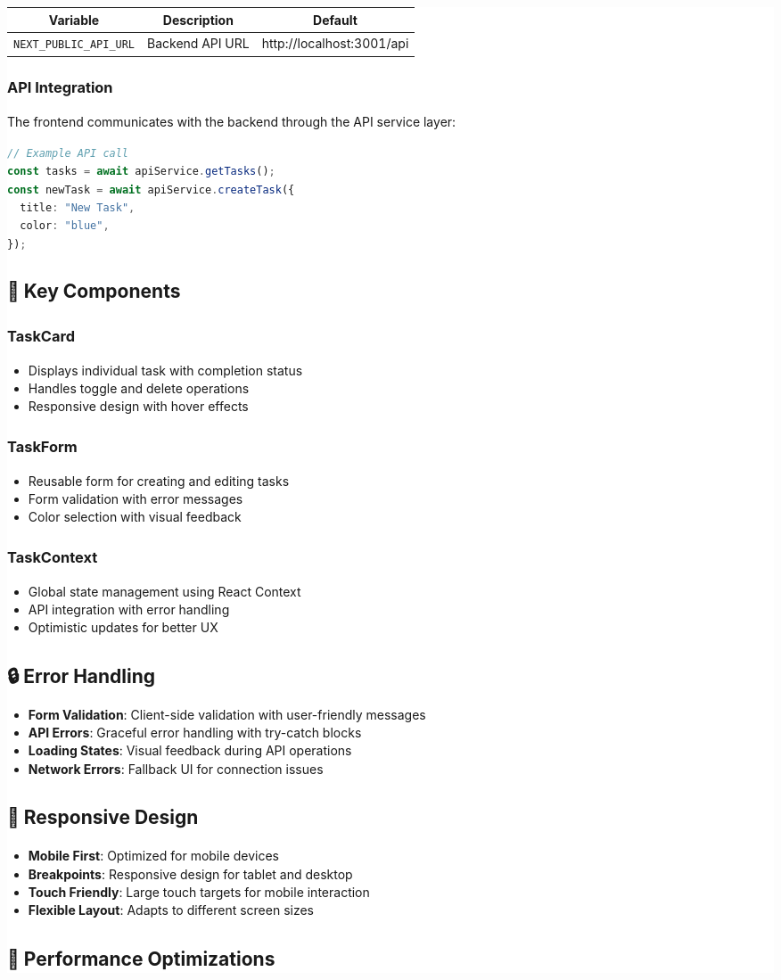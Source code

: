 | Variable              | Description     | Default                   |
| --------------------- | --------------- | ------------------------- |
| `NEXT_PUBLIC_API_URL` | Backend API URL | http://localhost:3001/api |

### API Integration

The frontend communicates with the backend through the API service layer:

```typescript
// Example API call
const tasks = await apiService.getTasks();
const newTask = await apiService.createTask({
  title: "New Task",
  color: "blue",
});
```

## 🎯 Key Components

### TaskCard

- Displays individual task with completion status
- Handles toggle and delete operations
- Responsive design with hover effects

### TaskForm

- Reusable form for creating and editing tasks
- Form validation with error messages
- Color selection with visual feedback

### TaskContext

- Global state management using React Context
- API integration with error handling
- Optimistic updates for better UX

## 🔒 Error Handling

- **Form Validation**: Client-side validation with user-friendly messages
- **API Errors**: Graceful error handling with try-catch blocks
- **Loading States**: Visual feedback during API operations
- **Network Errors**: Fallback UI for connection issues

## 📱 Responsive Design

- **Mobile First**: Optimized for mobile devices
- **Breakpoints**: Responsive design for tablet and desktop
- **Touch Friendly**: Large touch targets for mobile interaction
- **Flexible Layout**: Adapts to different screen sizes

## 🚀 Performance Optimizations

